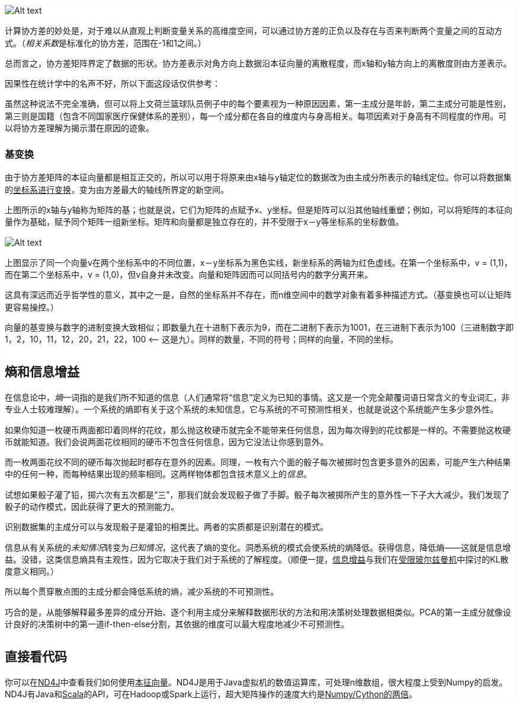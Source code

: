 ![Alt text](../img/variance.png)

计算协方差的妙处是，对于难以从直观上判断变量关系的高维度空间，可以通过协方差的正负以及存在与否来判断两个变量之间的互动方式。（*相关系数*是标准化的协方差，范围在-1和1之间。）

总而言之，协方差矩阵界定了数据的形状。协方差表示对角方向上数据沿本征向量的离散程度，而x轴和y轴方向上的离散度则由方差表示。

因果性在统计学中的名声不好，所以下面这段话仅供参考：

虽然这种说法不完全准确，但可以将上文荷兰篮球队员例子中的每个要素视为一种原因因素，第一主成分是年龄，第二主成分可能是性别，第三则是国籍（包含不同国家医疗保健体系的差别），每一个成分都在各自的维度内与身高相关。每项因素对于身高有不同程度的作用。可以将协方差理解为揭示潜在原因的迹象。

### <a name="change">基变换</a>

由于协方差矩阵的本征向量都是相互正交的，所以可以用于将原来由x轴与y轴定位的数据改为由主成分所表示的轴线定位。你可以将数据集的[坐标系进行变换](https://en.wikipedia.org/wiki/Change_of_basis)，变为由方差最大的轴线所界定的新空间。

上图所示的x轴与y轴称为矩阵的基；也就是说，它们为矩阵的点赋予x、y坐标。但是矩阵可以沿其他轴线重塑；例如，可以将矩阵的本征向量作为基础，赋予同个矩阵一组新坐标。矩阵和向量都是独立存在的，并不受限于x－y等坐标系的坐标数值。

![Alt text](../img/basis_change.png)

上图显示了同一个向量v在两个坐标系中的不同位置，x－y坐标系为黑色实线，新坐标系的两轴为红色虚线。在第一个坐标系中，v = (1,1)，而在第二个坐标系中，v = (1,0)，但v自身并未改变。向量和矩阵因而可以同括号内的数字分离开来。

这具有深远而近乎哲学性的意义，其中之一是，自然的坐标系并不存在，而n维空间中的数学对象有着多种描述方式。（基变换也可以让矩阵更容易操控。）

向量的基变换与数字的进制变换大致相似；即数量九在十进制下表示为9，而在二进制下表示为1001，在三进制下表示为100（三进制数字即1，2，10，11，12，20，21，22，100 <– 这是九）。同样的数量，不同的符号；同样的向量，不同的坐标。

## <a name="entropy">熵和信息增益</a>

在信息论中，*熵*一词指的是我们所不知道的信息（人们通常将“信息”定义为已知的事情。这又是一个完全颠覆词语日常含义的专业词汇，非专业人士较难理解）。一个系统的熵即有关于这个系统的未知信息，它与系统的不可预测性相关，也就是说这个系统能产生多少意外性。

如果你知道一枚硬币两面都印着同样的花纹，那么抛这枚硬币就完全不能带来任何信息，因为每次得到的花纹都是一样的。不需要抛这枚硬币就能知道。我们会说两面花纹相同的硬币不包含任何信息，因为它没法让你感到意外。

而一枚两面花纹不同的硬币每次抛起时都存在意外的因素。同理，一枚有六个面的骰子每次被掷时包含更多意外的因素，可能产生六种结果中的任何一种，而每种结果出现的频率相同。这两样物体都包含技术意义上的*信息*。

试想如果骰子灌了铅，掷六次有五次都是“三”，那我们就会发现骰子做了手脚。骰子每次被掷所产生的意外性一下子大大减少。我们发现了骰子的动作模式，因此获得了更大的预测能力。

识别数据集的主成分可以与发现骰子是灌铅的相类比。两者的实质都是识别潜在的模式。

信息从有关系统的*未知情况*转变为*已知情况*，这代表了熵的变化。洞悉系统的模式会使系统的熵降低。获得信息，降低熵——这就是信息增益。没错，这类信息熵具有主观性，因为它取决于我们对于系统的了解程度。（顺便一提，[信息增益](https://en.wikipedia.org/wiki/Information_gain_in_decision_trees)与我们在[受限玻尔兹曼机](restrictedboltzmannmachine)中探讨的KL散度意义相同。）

所以每个贯穿散点图的主成分都会降低系统的熵，减少系统的不可预测性。

巧合的是，从能够解释最多差异的成分开始、逐个利用主成分来解释数据形状的方法和用决策树处理数据相类似。PCA的第一主成分就像设计良好的决策树中的第一道if-then-else分割，其依据的维度可以最大程度地减少不可预测性。

## <a name="code">直接看代码</a>

你可以在[ND4J](http://nd4j.org/cn/index)中查看我们如何使用[本征向量](https://github.com/deeplearning4j/nd4j/blob/master/nd4j-api/src/main/java/org/nd4j/linalg/eigen/Eigen.java)。ND4J是用于Java虚拟机的数值运算库，可处理n维数组，很大程度上受到Numpy的启发。ND4J有Java和[Scala](https://github.com/deeplearning4j/nd4s)的API，可在Hadoop或Spark上运行，超大矩阵操作的速度大约是[Numpy/Cython的两倍](http://nd4j.org/benchmarking)。
